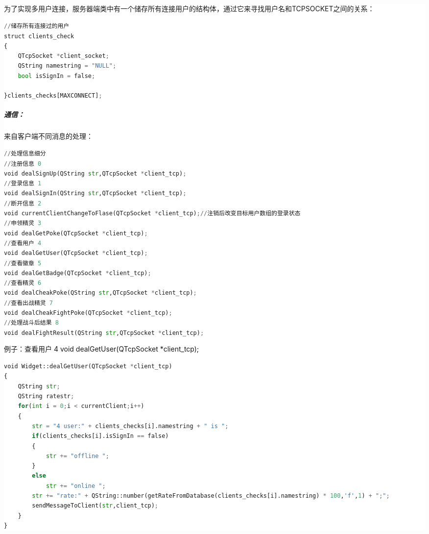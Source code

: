 为了实现多用户连接，服务器端类中有一个储存所有连接用户的结构体，通过它来寻找用户名和TCPSOCKET之间的关系：

```python
//储存所有连接过的用户
struct clients_check
{
    QTcpSocket *client_socket;
    QString namestring = "NULL";
    bool isSignIn = false;

}clients_checks[MAXCONNECT];
```

##### 通信：

来自客户端不同消息的处理：

```python
//处理信息细分
//注册信息 0
void dealSignUp(QString str,QTcpSocket *client_tcp);
//登录信息 1
void dealSignIn(QString str,QTcpSocket *client_tcp);
//断开信息 2
void currentClientChangeToFlase(QTcpSocket *client_tcp);//注销后改变目标用户数组的登录状态
//申领精灵 3
void dealGetPoke(QTcpSocket *client_tcp);
//查看用户 4
void dealGetUser(QTcpSocket *client_tcp);
//查看徽章 5
void dealGetBadge(QTcpSocket *client_tcp);
//查看精灵 6
void dealCheakPoke(QString str,QTcpSocket *client_tcp);
//查看出战精灵 7
void dealCheakFightPoke(QTcpSocket *client_tcp);
//处理战斗后结果 8
void dealFightResult(QString str,QTcpSocket *client_tcp);
```

例子：查看用户 4 void dealGetUser(QTcpSocket *client_tcp);

```python
void Widget::dealGetUser(QTcpSocket *client_tcp)
{
	QString str;
	QString ratestr;
	for(int i = 0;i < currentClient;i++)
	{
		str = "4 user:" + clients_checks[i].namestring + " is ";
		if(clients_checks[i].isSignIn == false)
		{
			str += "offline ";
		}
		else
			str += "online ";
		str += "rate:" + QString::number(getRateFromDatabase(clients_checks[i].namestring) * 100,'f',1) + ";";
		sendMessageToClient(str,client_tcp);
	}
}
```
